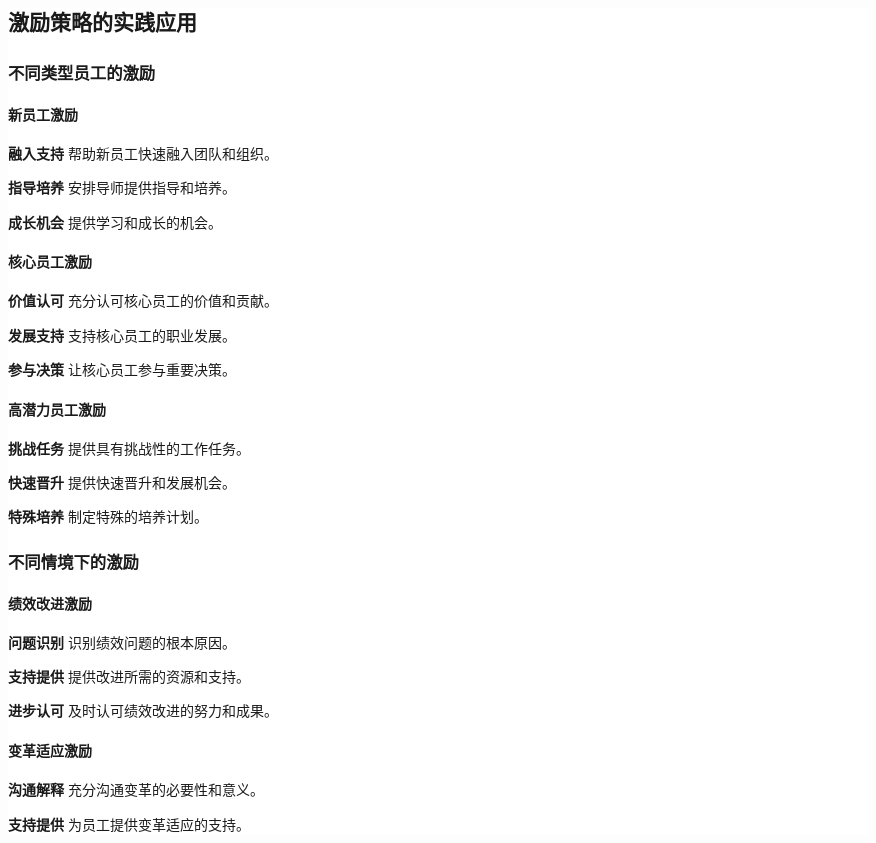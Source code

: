 ## 激励策略的实践应用

### 不同类型员工的激励

#### 新员工激励

**融入支持**
帮助新员工快速融入团队和组织。

**指导培养**
安排导师提供指导和培养。

**成长机会**
提供学习和成长的机会。

#### 核心员工激励

**价值认可**
充分认可核心员工的价值和贡献。

**发展支持**
支持核心员工的职业发展。

**参与决策**
让核心员工参与重要决策。

#### 高潜力员工激励

**挑战任务**
提供具有挑战性的工作任务。

**快速晋升**
提供快速晋升和发展机会。

**特殊培养**
制定特殊的培养计划。

### 不同情境下的激励

#### 绩效改进激励

**问题识别**
识别绩效问题的根本原因。

**支持提供**
提供改进所需的资源和支持。

**进步认可**
及时认可绩效改进的努力和成果。

#### 变革适应激励

**沟通解释**
充分沟通变革的必要性和意义。

**支持提供**
为员工提供变革适应的支持。
